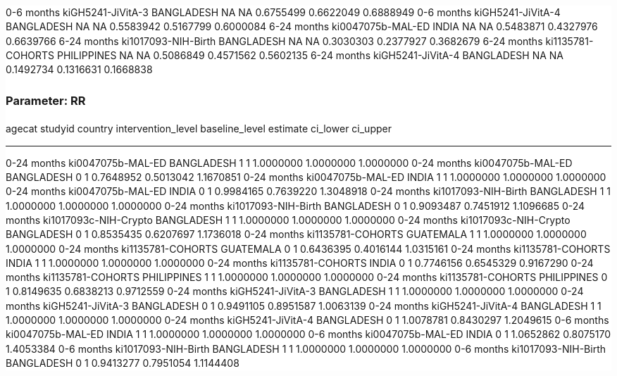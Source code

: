 0-6 months    kiGH5241-JiVitA-3       BANGLADESH    NA                   NA                0.6755499   0.6622049   0.6888949
0-6 months    kiGH5241-JiVitA-4       BANGLADESH    NA                   NA                0.5583942   0.5167799   0.6000084
6-24 months   ki0047075b-MAL-ED       INDIA         NA                   NA                0.5483871   0.4327976   0.6639766
6-24 months   ki1017093-NIH-Birth     BANGLADESH    NA                   NA                0.3030303   0.2377927   0.3682679
6-24 months   ki1135781-COHORTS       PHILIPPINES   NA                   NA                0.5086849   0.4571562   0.5602135
6-24 months   kiGH5241-JiVitA-4       BANGLADESH    NA                   NA                0.1492734   0.1316631   0.1668838


### Parameter: RR


agecat        studyid                 country       intervention_level   baseline_level     estimate    ci_lower    ci_upper
------------  ----------------------  ------------  -------------------  ---------------  ----------  ----------  ----------
0-24 months   ki0047075b-MAL-ED       BANGLADESH    1                    1                 1.0000000   1.0000000   1.0000000
0-24 months   ki0047075b-MAL-ED       BANGLADESH    0                    1                 0.7648952   0.5013042   1.1670851
0-24 months   ki0047075b-MAL-ED       INDIA         1                    1                 1.0000000   1.0000000   1.0000000
0-24 months   ki0047075b-MAL-ED       INDIA         0                    1                 0.9984165   0.7639220   1.3048918
0-24 months   ki1017093-NIH-Birth     BANGLADESH    1                    1                 1.0000000   1.0000000   1.0000000
0-24 months   ki1017093-NIH-Birth     BANGLADESH    0                    1                 0.9093487   0.7451912   1.1096685
0-24 months   ki1017093c-NIH-Crypto   BANGLADESH    1                    1                 1.0000000   1.0000000   1.0000000
0-24 months   ki1017093c-NIH-Crypto   BANGLADESH    0                    1                 0.8535435   0.6207697   1.1736018
0-24 months   ki1135781-COHORTS       GUATEMALA     1                    1                 1.0000000   1.0000000   1.0000000
0-24 months   ki1135781-COHORTS       GUATEMALA     0                    1                 0.6436395   0.4016144   1.0315161
0-24 months   ki1135781-COHORTS       INDIA         1                    1                 1.0000000   1.0000000   1.0000000
0-24 months   ki1135781-COHORTS       INDIA         0                    1                 0.7746156   0.6545329   0.9167290
0-24 months   ki1135781-COHORTS       PHILIPPINES   1                    1                 1.0000000   1.0000000   1.0000000
0-24 months   ki1135781-COHORTS       PHILIPPINES   0                    1                 0.8149635   0.6838213   0.9712559
0-24 months   kiGH5241-JiVitA-3       BANGLADESH    1                    1                 1.0000000   1.0000000   1.0000000
0-24 months   kiGH5241-JiVitA-3       BANGLADESH    0                    1                 0.9491105   0.8951587   1.0063139
0-24 months   kiGH5241-JiVitA-4       BANGLADESH    1                    1                 1.0000000   1.0000000   1.0000000
0-24 months   kiGH5241-JiVitA-4       BANGLADESH    0                    1                 1.0078781   0.8430297   1.2049615
0-6 months    ki0047075b-MAL-ED       INDIA         1                    1                 1.0000000   1.0000000   1.0000000
0-6 months    ki0047075b-MAL-ED       INDIA         0                    1                 1.0652862   0.8075170   1.4053384
0-6 months    ki1017093-NIH-Birth     BANGLADESH    1                    1                 1.0000000   1.0000000   1.0000000
0-6 months    ki1017093-NIH-Birth     BANGLADESH    0                    1                 0.9413277   0.7951054   1.1144408